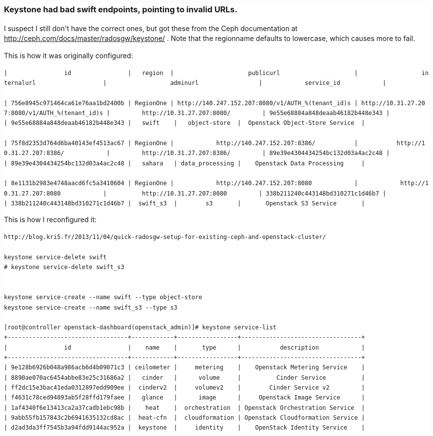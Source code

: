 ### Keystone had bad swift endpoints, pointing to invalid URLs.
I suspect I still don't have the correct ones, but got these from the Ceph documentation at http://ceph.com/docs/master/radosgw/keystone/ . Note that the regionname defaults to lowercase, which causes more to fail.

This is how it was originally configured:

```
|                id                |   region  |                     publicurl                     |                  internalurl                   |                  adminurl                 |            service_id            |

| 756e8945c971464ca61e76aa1bd2400b | RegionOne | http://140.247.152.207:8080/v1/AUTH_%(tenant_id)s | http://10.31.27.207:8080/v1/AUTH_%(tenant_id)s |         http://10.31.27.207:8080/         | 9e55e68884a848deaab46182b448e343 |
| 9e55e68884a848deaab46182b448e343 |   swift    |   object-store  |  Openstack Object-Store Service  |

| 75f8d2353d764d6ba40143ef4513ac67 | RegionOne |            http://140.247.152.207:8386/           |           http://10.31.27.207:8386/            |         http://10.31.27.207:8386/         | 89e39e4304434254bc132d03a4ac2c48 |
| 89e39e4304434254bc132d03a4ac2c48 |   sahara   | data_processing |    Openstack Data Processing     |

| 8e1131b2983e4748aacd6fc5a3410604 | RegionOne |            http://140.247.152.207:8080            |            http://10.31.27.207:8080            |          http://10.31.27.207:8080         | 338b211240c443148bd310271c1d46b7 |
| 338b211240c443148bd310271c1d46b7 |  swift_s3  |        s3       |       Openstack S3 Service       |
```

This is how I reconfigured it:

```
http://blog.kri5.fr/2013/11/04/quick-radosgw-setup-for-existing-ceph-and-openstack-cluster/

keystone service-delete swift
# keystone service-delete swift_s3


keystone service-create --name swift --type object-store
keystone service-create --name swift_s3 --type s3

[root@controller openstack-dashboard(openstack_admin)]# keystone service-list
+----------------------------------+------------+-----------------+----------------------------------+
|                id                |    name    |       type      |           description            |
+----------------------------------+------------+-----------------+----------------------------------+
| 9e128b6926b048a986acb6d4b09071c3 | ceilometer |     metering    |    Openstack Metering Service    |
| 8890ae070ac6454abbe83e25c31686a2 |   cinder   |      volume     |          Cinder Service          |
| ff2dc15e3bac41eda0312897edd909ee |  cinderv2  |     volumev2    |        Cinder Service v2         |
| f4631c78ced94893ab5f28ffd179faee |   glance   |      image      |     Openstack Image Service      |
| 1af4340f6e13413ca2a37cadb1ebc98b |    heat    |  orchestration  | Openstack Orchestration Service  |
| 9abb55fb157843c2b6941635132cd8ac |  heat-cfn  |  cloudformation | Openstack Cloudformation Service |
| d2ad3da3ff7545b3a94fdd9144ac952a |  keystone  |     identity    |    OpenStack Identity Service    |
```